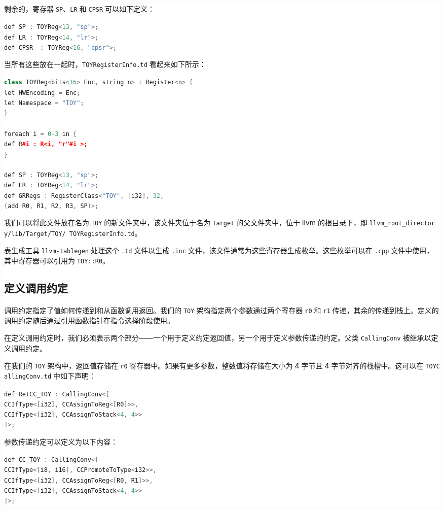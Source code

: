 剩余的，寄存器 `SP`、`LR` 和 `CPSR` 可以如下定义：

```cpp
def SP : TOYReg<13, "sp">;
def LR : TOYReg<14, "lr">;
def CPSR  : TOYReg<16, "cpsr">;
```

当所有这些放在一起时，`TOYRegisterInfo.td` 看起来如下所示：

```cpp
class TOYReg<bits<16> Enc, string n> : Register<n> {
let HWEncoding = Enc;
let Namespace = "TOY";
}

foreach i = 0-3 in {
def R#i : R<i, "r"#i >;
}

def SP : TOYReg<13, "sp">;
def LR : TOYReg<14, "lr">;
def GRRegs : RegisterClass<"TOY", [i32], 32,
(add R0, R1, R2, R3, SP)>;
```

我们可以将此文件放在名为 `TOY` 的新文件夹中，该文件夹位于名为 `Target` 的父文件夹中，位于 llvm 的根目录下，即 `llvm_root_directory/lib/Target/TOY/ TOYRegisterInfo.td`。

表生成工具 `llvm-tablegen` 处理这个 `.td` 文件以生成 `.inc` 文件，该文件通常为这些寄存器生成枚举。这些枚举可以在 `.cpp` 文件中使用，其中寄存器可以引用为 `TOY::R0`。

## 定义调用约定

调用约定指定了值如何传递到和从函数调用返回。我们的 `TOY` 架构指定两个参数通过两个寄存器 `r0` 和 `r1` 传递，其余的传递到栈上。定义的调用约定随后通过引用函数指针在指令选择阶段使用。

在定义调用约定时，我们必须表示两个部分——一个用于定义约定返回值，另一个用于定义参数传递的约定。父类 `CallingConv` 被继承以定义调用约定。

在我们的 `TOY` 架构中，返回值存储在 `r0` 寄存器中。如果有更多参数，整数值将存储在大小为 4 字节且 4 字节对齐的栈槽中。这可以在 `TOYCallingConv.td` 中如下声明：

```cpp
def RetCC_TOY : CallingConv<[
CCIfType<[i32], CCAssignToReg<[R0]>>,
CCIfType<[i32], CCAssignToStack<4, 4>>
]>;
```

参数传递约定可以定义为以下内容：

```cpp
def CC_TOY : CallingConv<[
CCIfType<[i8, i16], CCPromoteToType<i32>>,
CCIfType<[i32], CCAssignToReg<[R0, R1]>>,
CCIfType<[i32], CCAssignToStack<4, 4>>
]>;
```
